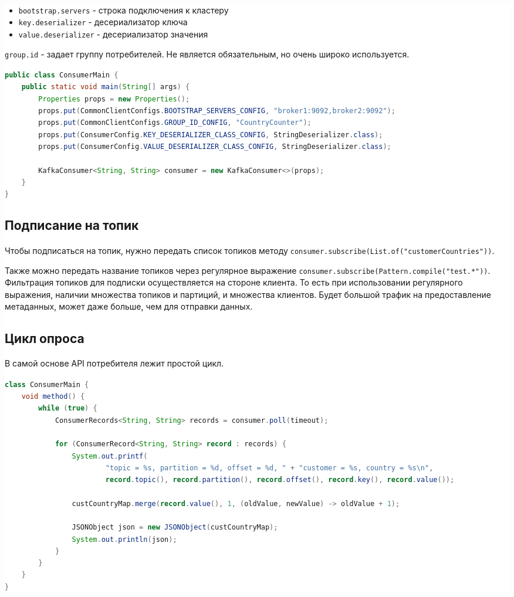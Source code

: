 * `bootstrap.servers` - строка подключения к кластеру
* `key.deserializer` - десериализатор ключа
* `value.deserializer` - десериализатор значения

`group.id` - задает группу потребителей. Не является обязательным, но очень широко используется.

```java
public class ConsumerMain {
    public static void main(String[] args) {
        Properties props = new Properties();
        props.put(CommonClientConfigs.BOOTSTRAP_SERVERS_CONFIG, "broker1:9092,broker2:9092");
        props.put(CommonClientConfigs.GROUP_ID_CONFIG, "CountryCounter");
        props.put(ConsumerConfig.KEY_DESERIALIZER_CLASS_CONFIG, StringDeserializer.class);
        props.put(ConsumerConfig.VALUE_DESERIALIZER_CLASS_CONFIG, StringDeserializer.class);

        KafkaConsumer<String, String> consumer = new KafkaConsumer<>(props);
    }
}

```

## Подписание на топик

Чтобы подписаться на топик, нужно передать список топиков методу `consumer.subscribe(List.of("customerCountries"))`.

Также можно передать название топиков через регулярное выражение `consumer.subscribe(Pattern.compile("test.*"))`.
Фильтрация топиков для подписки осуществляется на стороне клиента. То есть при использовании регулярного выражения,
наличии множества топиков и партиций, и множества клиентов. Будет большой трафик на предоставление метаданных, может
даже больше, чем для отправки данных.

## Цикл опроса

В самой основе API потребителя лежит простой цикл.

```java
class ConsumerMain {
    void method() {
        while (true) {
            ConsumerRecords<String, String> records = consumer.poll(timeout);

            for (ConsumerRecord<String, String> record : records) {
                System.out.printf(
                        "topic = %s, partition = %d, offset = %d, " + "customer = %s, country = %s\n",
                        record.topic(), record.partition(), record.offset(), record.key(), record.value());

                custCountryMap.merge(record.value(), 1, (oldValue, newValue) -> oldValue + 1);

                JSONObject json = new JSONObject(custCountryMap);
                System.out.println(json);
            }
        }
    }
}

```
